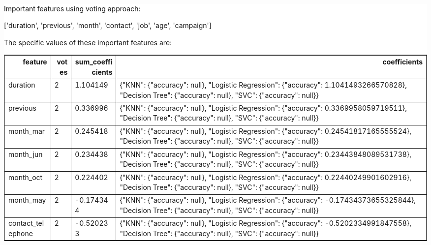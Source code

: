 Important features using voting approach:

['duration', 'previous', 'month', 'contact', 'job', 'age', 'campaign']

The specific values of these important features are:
<div>
<table border="1" class="dataframe">
  <thead>
    <tr style="text-align: right;">
      <th>feature</th>
      <th>votes</th>
      <th>sum_coefficients</th>
      <th>coefficients</th>
    </tr>
  </thead>
  <tbody>
    <tr>
      <td>duration</td>
      <td>2</td>
      <td>1.104149</td>
      <td>{"KNN": {"accuracy": null}, "Logistic Regression": {"accuracy": 1.1041493266570828}, "Decision Tree": {"accuracy": null}, "SVC": {"accuracy": null}}</td>
    </tr>
    <tr>
      <td>previous</td>
      <td>2</td>
      <td>0.336996</td>
      <td>{"KNN": {"accuracy": null}, "Logistic Regression": {"accuracy": 0.3369958059719511}, "Decision Tree": {"accuracy": null}, "SVC": {"accuracy": null}}</td>
    </tr>
    <tr>
      <td>month_mar</td>
      <td>2</td>
      <td>0.245418</td>
      <td>{"KNN": {"accuracy": null}, "Logistic Regression": {"accuracy": 0.24541817165555524}, "Decision Tree": {"accuracy": null}, "SVC": {"accuracy": null}}</td>
    </tr>
    <tr>
      <td>month_jun</td>
      <td>2</td>
      <td>0.234438</td>
      <td>{"KNN": {"accuracy": null}, "Logistic Regression": {"accuracy": 0.23443848089531738}, "Decision Tree": {"accuracy": null}, "SVC": {"accuracy": null}}</td>
    </tr>
    <tr>
      <td>month_oct</td>
      <td>2</td>
      <td>0.224402</td>
      <td>{"KNN": {"accuracy": null}, "Logistic Regression": {"accuracy": 0.22440249901602916}, "Decision Tree": {"accuracy": null}, "SVC": {"accuracy": null}}</td>
    </tr>
    <tr>
      <td>month_may</td>
      <td>2</td>
      <td>-0.174344</td>
      <td>{"KNN": {"accuracy": null}, "Logistic Regression": {"accuracy": -0.17434373655325844}, "Decision Tree": {"accuracy": null}, "SVC": {"accuracy": null}}</td>
    </tr>
    <tr>
      <td>contact_telephone</td>
      <td>2</td>
      <td>-0.520233</td>
      <td>{"KNN": {"accuracy": null}, "Logistic Regression": {"accuracy": -0.5202334991847558}, "Decision Tree": {"accuracy": null}, "SVC": {"accuracy": null}}</td>